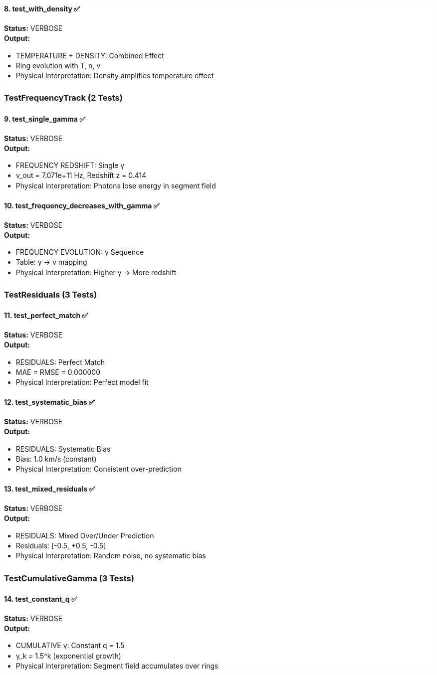 #### 8. test_with_density ✅
**Status:** VERBOSE  
**Output:**
- TEMPERATURE + DENSITY: Combined Effect
- Ring evolution with T, n, v
- Physical Interpretation: Density amplifies temperature effect

### TestFrequencyTrack (2 Tests)

#### 9. test_single_gamma ✅
**Status:** VERBOSE  
**Output:**
- FREQUENCY REDSHIFT: Single γ
- ν_out = 7.071e+11 Hz, Redshift z = 0.414
- Physical Interpretation: Photons lose energy in segment field

#### 10. test_frequency_decreases_with_gamma ✅
**Status:** VERBOSE  
**Output:**
- FREQUENCY EVOLUTION: γ Sequence
- Table: γ → ν mapping
- Physical Interpretation: Higher γ → More redshift

### TestResiduals (3 Tests)

#### 11. test_perfect_match ✅
**Status:** VERBOSE  
**Output:**
- RESIDUALS: Perfect Match
- MAE = RMSE = 0.000000
- Physical Interpretation: Perfect model fit

#### 12. test_systematic_bias ✅
**Status:** VERBOSE  
**Output:**
- RESIDUALS: Systematic Bias
- Bias: 1.0 km/s (constant)
- Physical Interpretation: Consistent over-prediction

#### 13. test_mixed_residuals ✅
**Status:** VERBOSE  
**Output:**
- RESIDUALS: Mixed Over/Under Prediction
- Residuals: [-0.5, +0.5, -0.5]
- Physical Interpretation: Random noise, no systematic bias

### TestCumulativeGamma (3 Tests)

#### 14. test_constant_q ✅
**Status:** VERBOSE  
**Output:**
- CUMULATIVE γ: Constant q = 1.5
- γ_k = 1.5^k (exponential growth)
- Physical Interpretation: Segment field accumulates over rings
